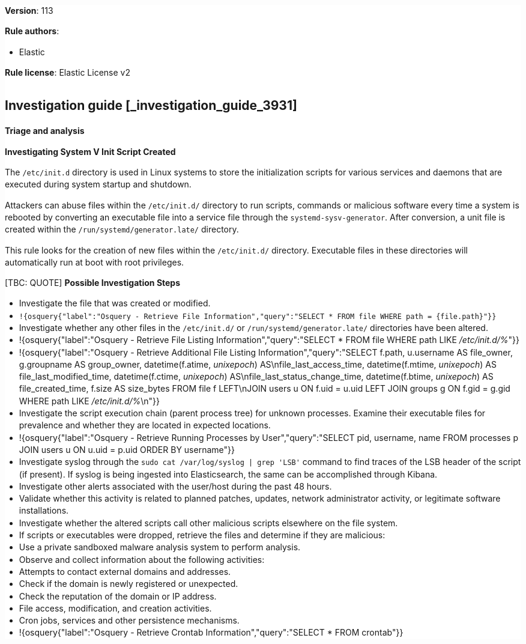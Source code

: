 **Version**: 113

**Rule authors**:

* Elastic

**Rule license**: Elastic License v2

## Investigation guide [_investigation_guide_3931]

**Triage and analysis**

**Investigating System V Init Script Created**

The `/etc/init.d` directory is used in Linux systems to store the initialization scripts for various services and daemons that are executed during system startup and shutdown.

Attackers can abuse files within the `/etc/init.d/` directory to run scripts, commands or malicious software every time a system is rebooted by converting an executable file into a service file through the `systemd-sysv-generator`. After conversion, a unit file is created within the `/run/systemd/generator.late/` directory.

This rule looks for the creation of new files within the `/etc/init.d/` directory. Executable files in these directories will automatically run at boot with root privileges.

[TBC: QUOTE]
**Possible Investigation Steps**

* Investigate the file that was created or modified.
* `!{osquery{"label":"Osquery - Retrieve File Information","query":"SELECT * FROM file WHERE path = {file.path}"}}`
* Investigate whether any other files in the `/etc/init.d/` or `/run/systemd/generator.late/` directories have been altered.
* !{osquery{"label":"Osquery - Retrieve File Listing Information","query":"SELECT * FROM file WHERE path LIKE */etc/init.d/%*"}}
* !{osquery{"label":"Osquery - Retrieve Additional File Listing Information","query":"SELECT f.path, u.username AS file_owner, g.groupname AS group_owner, datetime(f.atime, *unixepoch*) AS\nfile_last_access_time, datetime(f.mtime, *unixepoch*) AS file_last_modified_time, datetime(f.ctime, *unixepoch*) AS\nfile_last_status_change_time, datetime(f.btime, *unixepoch*) AS file_created_time, f.size AS size_bytes FROM file f LEFT\nJOIN users u ON f.uid = u.uid LEFT JOIN groups g ON f.gid = g.gid WHERE path LIKE */etc/init.d/%*\n"}}
* Investigate the script execution chain (parent process tree) for unknown processes. Examine their executable files for prevalence and whether they are located in expected locations.
* !{osquery{"label":"Osquery - Retrieve Running Processes by User","query":"SELECT pid, username, name FROM processes p JOIN users u ON u.uid = p.uid ORDER BY username"}}
* Investigate syslog through the `sudo cat /var/log/syslog | grep 'LSB'` command to find traces of the LSB header of the script (if present). If syslog is being ingested into Elasticsearch, the same can be accomplished through Kibana.
* Investigate other alerts associated with the user/host during the past 48 hours.
* Validate whether this activity is related to planned patches, updates, network administrator activity, or legitimate software installations.
* Investigate whether the altered scripts call other malicious scripts elsewhere on the file system.
* If scripts or executables were dropped, retrieve the files and determine if they are malicious:
* Use a private sandboxed malware analysis system to perform analysis.
* Observe and collect information about the following activities:
* Attempts to contact external domains and addresses.
* Check if the domain is newly registered or unexpected.
* Check the reputation of the domain or IP address.
* File access, modification, and creation activities.
* Cron jobs, services and other persistence mechanisms.
* !{osquery{"label":"Osquery - Retrieve Crontab Information","query":"SELECT * FROM crontab"}}
